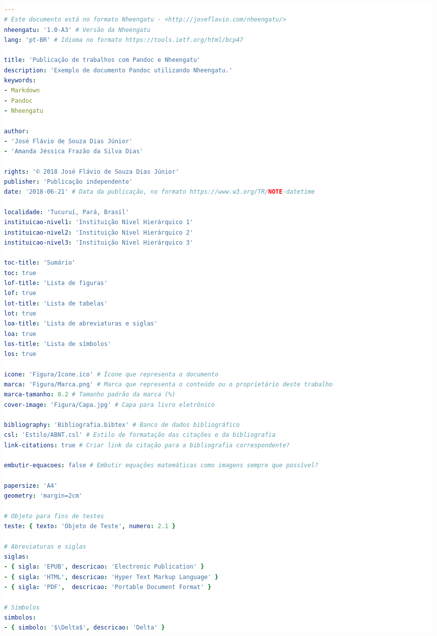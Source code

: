 ```yaml
---
# Este documento está no formato Nheengatu - <http://joseflavio.com/nheengatu/>
nheengatu: '1.0-A3' # Versão da Nheengatu
lang: 'pt-BR' # Idioma no formato https://tools.ietf.org/html/bcp47

title: 'Publicação de trabalhos com Pandoc e Nheengatu'
description: 'Exemplo de documento Pandoc utilizando Nheengatu.'
keywords:
- Markdown
- Pandoc
- Nheengatu

author:
- 'José Flávio de Souza Dias Júnior'
- 'Amanda Jéssica Frazão da Silva Dias'

rights: '© 2018 José Flávio de Souza Dias Júnior'
publisher: 'Publicação independente'
date: '2018-06-21' # Data da publicação, no formato https://www.w3.org/TR/NOTE-datetime

localidade: 'Tucuruí, Pará, Brasil'
instituicao-nivel1: 'Instituição Nível Hierárquico 1'
instituicao-nivel2: 'Instituição Nível Hierárquico 2'
instituicao-nivel3: 'Instituição Nível Hierárquico 3'

toc-title: 'Sumário'
toc: true
lof-title: 'Lista de figuras'
lof: true
lot-title: 'Lista de tabelas'
lot: true
loa-title: 'Lista de abreviaturas e siglas'
loa: true
los-title: 'Lista de símbolos'
los: true

icone: 'Figura/Icone.ico' # Ícone que representa o documento
marca: 'Figura/Marca.png' # Marca que representa o conteúdo ou o proprietário deste trabalho
marca-tamanho: 0.2 # Tamanho padrão da marca (%)
cover-image: 'Figura/Capa.jpg' # Capa para livro eletrônico

bibliography: 'Bibliografia.bibtex' # Banco de dados bibliográfico
csl: 'Estilo/ABNT.csl' # Estilo de formatação das citações e da bibliografia
link-citations: true # Criar link da citação para a bibliografia correspondente?

embutir-equacoes: false # Embutir equações matemáticas como imagens sempre que possível?

papersize: 'A4'
geometry: 'margin=2cm'

# Objeto para fins de testes
teste: { texto: 'Objeto de Teste', numero: 2.1 }

# Abreviaturas e siglas
siglas:
- { sigla: 'EPUB', descricao: 'Electronic Publication' }
- { sigla: 'HTML', descricao: 'Hyper Text Markup Language' }
- { sigla: 'PDF',  descricao: 'Portable Document Format' }

# Símbolos
simbolos:
- { simbolo: '$\Delta$', descricao: 'Delta' }

```